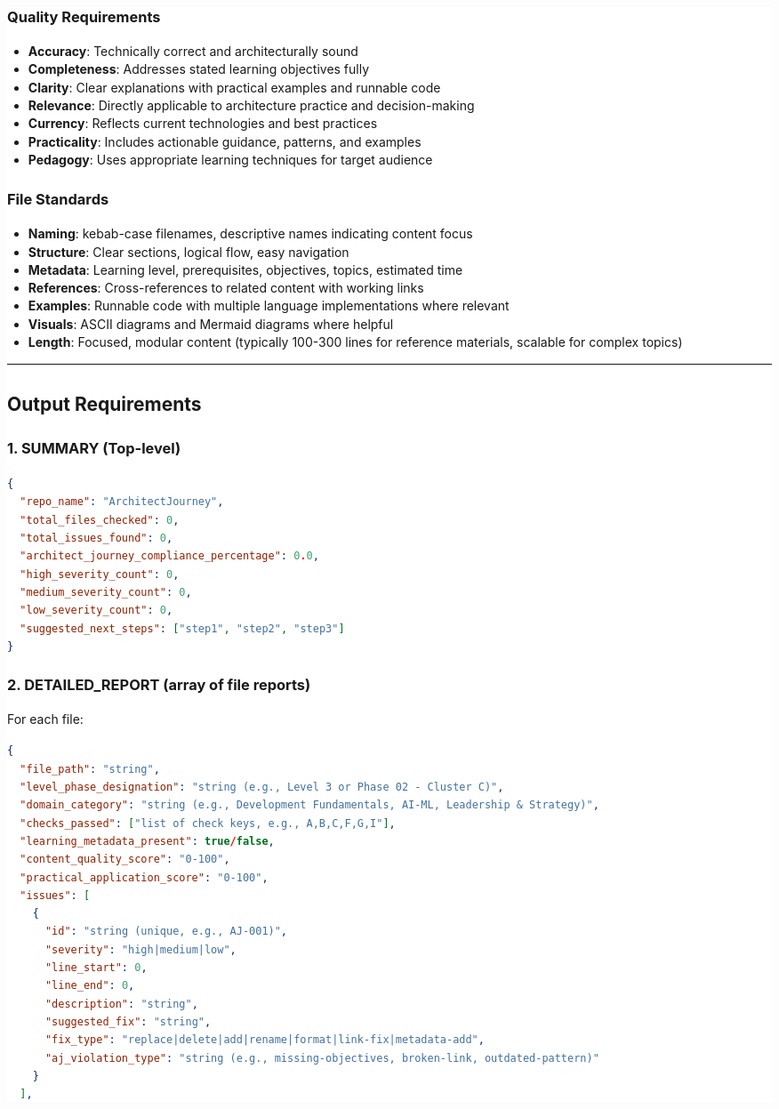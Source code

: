### Quality Requirements

- **Accuracy**: Technically correct and architecturally sound
- **Completeness**: Addresses stated learning objectives fully
- **Clarity**: Clear explanations with practical examples and runnable code
- **Relevance**: Directly applicable to architecture practice and decision-making
- **Currency**: Reflects current technologies and best practices
- **Practicality**: Includes actionable guidance, patterns, and examples
- **Pedagogy**: Uses appropriate learning techniques for target audience

### File Standards

- **Naming**: kebab-case filenames, descriptive names indicating content focus
- **Structure**: Clear sections, logical flow, easy navigation
- **Metadata**: Learning level, prerequisites, objectives, topics, estimated time
- **References**: Cross-references to related content with working links
- **Examples**: Runnable code with multiple language implementations where relevant
- **Visuals**: ASCII diagrams and Mermaid diagrams where helpful
- **Length**: Focused, modular content (typically 100-300 lines for reference materials, scalable for complex topics)

---

## Output Requirements

### 1. SUMMARY (Top-level)

```json
{
  "repo_name": "ArchitectJourney",
  "total_files_checked": 0,
  "total_issues_found": 0,
  "architect_journey_compliance_percentage": 0.0,
  "high_severity_count": 0,
  "medium_severity_count": 0,
  "low_severity_count": 0,
  "suggested_next_steps": ["step1", "step2", "step3"]
}
```

### 2. DETAILED_REPORT (array of file reports)

For each file:

```json
{
  "file_path": "string",
  "level_phase_designation": "string (e.g., Level 3 or Phase 02 - Cluster C)",
  "domain_category": "string (e.g., Development Fundamentals, AI-ML, Leadership & Strategy)",
  "checks_passed": ["list of check keys, e.g., A,B,C,F,G,I"],
  "learning_metadata_present": true/false,
  "content_quality_score": "0-100",
  "practical_application_score": "0-100",
  "issues": [
    {
      "id": "string (unique, e.g., AJ-001)",
      "severity": "high|medium|low",
      "line_start": 0,
      "line_end": 0,
      "description": "string",
      "suggested_fix": "string",
      "fix_type": "replace|delete|add|rename|format|link-fix|metadata-add",
      "aj_violation_type": "string (e.g., missing-objectives, broken-link, outdated-pattern)"
    }
  ],
```